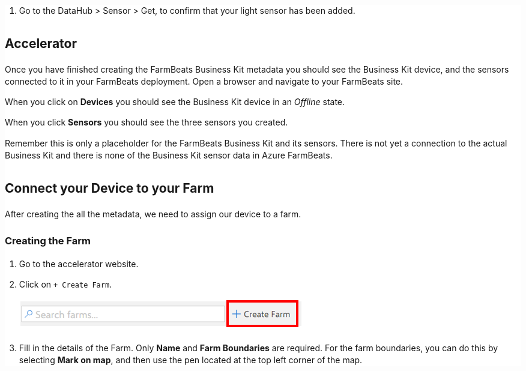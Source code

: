1. Go to the DataHub > Sensor > Get, to confirm that your light sensor has been added. 

## Accelerator
Once you have finished creating the FarmBeats Business Kit metadata you should see the Business Kit device, and the sensors connected to it in your FarmBeats deployment.  Open a browser and navigate to your FarmBeats site.   

When you click on **Devices** you should see the Business Kit device in an *Offline* state. 

When you click **Sensors** you should see the three sensors you created. 

Remember this is only a placeholder for the FarmBeats Business Kit and its sensors.  There is not yet a connection to the actual Business Kit and there is none of the Business Kit sensor data in Azure FarmBeats. 

## Connect your Device to your Farm
After creating the all the metadata, we need to assign our device to a farm.

### Creating the Farm
1. Go to the accelerator website.

1. Click on `+ Create Farm`.

    ![create farm](./media/create_farm.png)

1. Fill in the details of the Farm. Only **Name** and **Farm Boundaries** are required. For the farm boundaries, you can do this by selecting **Mark on map**, and then use the pen located at the top left corner of the map.
